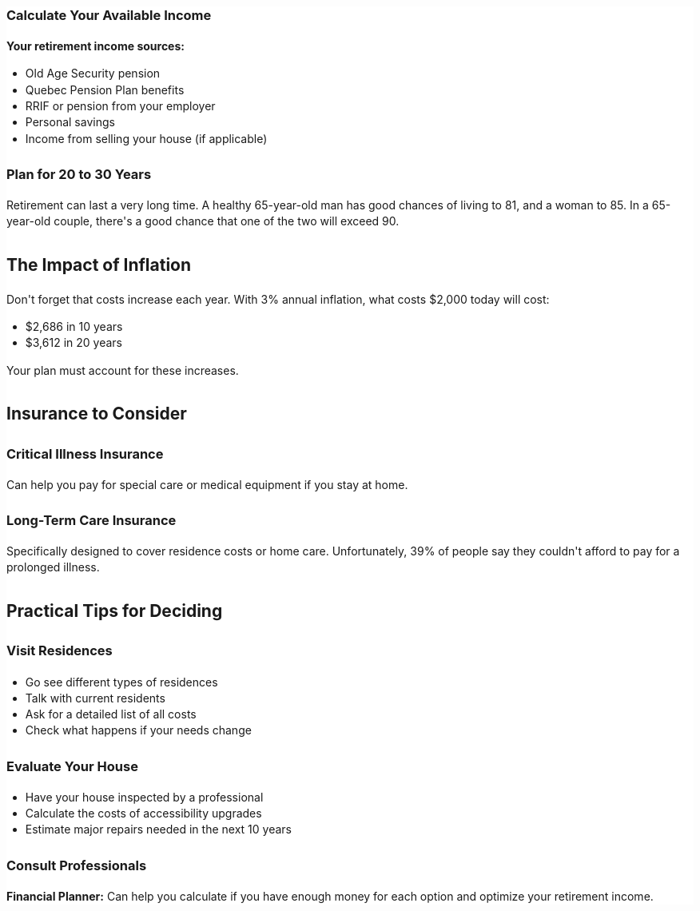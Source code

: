 ### Calculate Your Available Income

**Your retirement income sources:**
- Old Age Security pension
- Quebec Pension Plan benefits
- RRIF or pension from your employer
- Personal savings
- Income from selling your house (if applicable)

### Plan for 20 to 30 Years

Retirement can last a very long time. A healthy 65-year-old man has good chances of living to 81, and a woman to 85. In a 65-year-old couple, there's a good chance that one of the two will exceed 90.

## The Impact of Inflation

Don't forget that costs increase each year. With 3% annual inflation, what costs $2,000 today will cost:
- $2,686 in 10 years
- $3,612 in 20 years

Your plan must account for these increases.

## Insurance to Consider

### Critical Illness Insurance
Can help you pay for special care or medical equipment if you stay at home.

### Long-Term Care Insurance
Specifically designed to cover residence costs or home care. Unfortunately, 39% of people say they couldn't afford to pay for a prolonged illness.

## Practical Tips for Deciding

### Visit Residences
- Go see different types of residences
- Talk with current residents
- Ask for a detailed list of all costs
- Check what happens if your needs change

### Evaluate Your House
- Have your house inspected by a professional
- Calculate the costs of accessibility upgrades
- Estimate major repairs needed in the next 10 years

### Consult Professionals

**Financial Planner:**
Can help you calculate if you have enough money for each option and optimize your retirement income.
